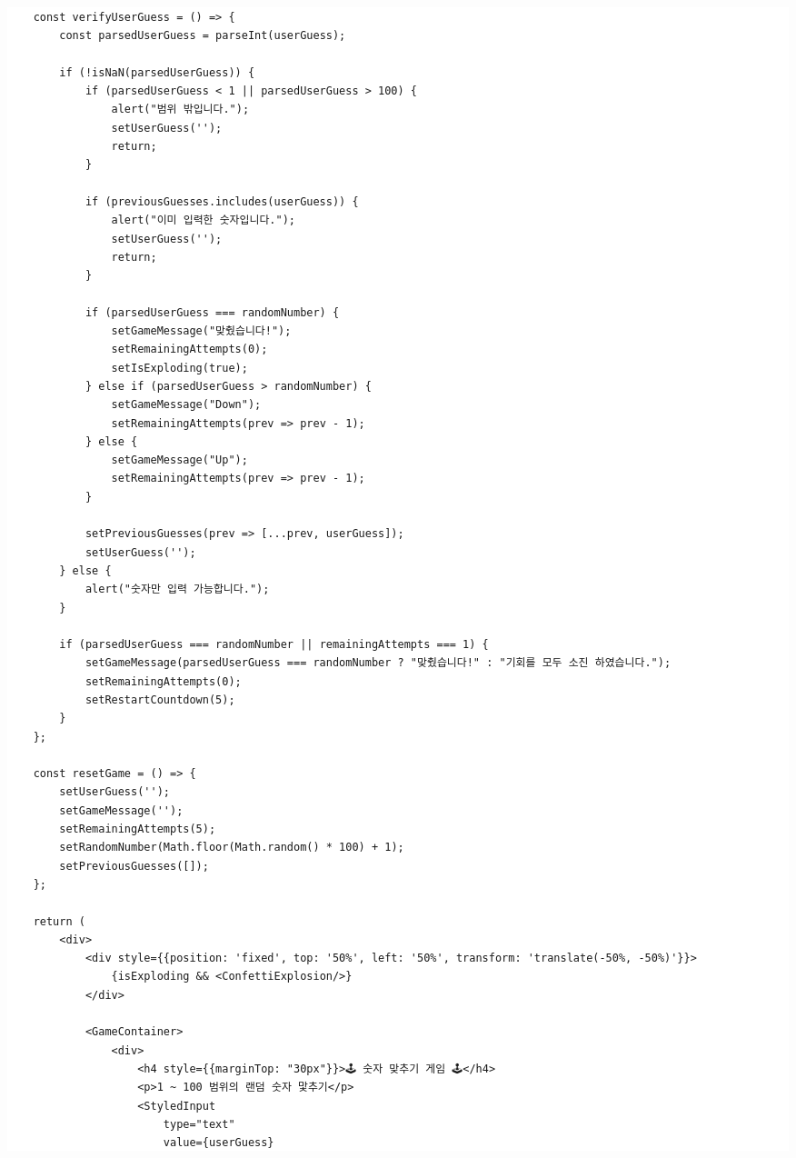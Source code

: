 ```tsx
    const verifyUserGuess = () => {  
        const parsedUserGuess = parseInt(userGuess);  
  
        if (!isNaN(parsedUserGuess)) {  
            if (parsedUserGuess < 1 || parsedUserGuess > 100) {  
                alert("범위 밖입니다.");  
                setUserGuess('');  
                return;  
            }  
  
            if (previousGuesses.includes(userGuess)) {  
                alert("이미 입력한 숫자입니다.");  
                setUserGuess('');  
                return;  
            }  
  
            if (parsedUserGuess === randomNumber) {  
                setGameMessage("맞췄습니다!");  
                setRemainingAttempts(0);  
                setIsExploding(true);  
            } else if (parsedUserGuess > randomNumber) {  
                setGameMessage("Down");  
                setRemainingAttempts(prev => prev - 1);  
            } else {  
                setGameMessage("Up");  
                setRemainingAttempts(prev => prev - 1);  
            }  
  
            setPreviousGuesses(prev => [...prev, userGuess]);  
            setUserGuess('');  
        } else {  
            alert("숫자만 입력 가능합니다.");  
        }  
  
        if (parsedUserGuess === randomNumber || remainingAttempts === 1) {  
            setGameMessage(parsedUserGuess === randomNumber ? "맞췄습니다!" : "기회를 모두 소진 하였습니다.");  
            setRemainingAttempts(0);  
            setRestartCountdown(5);  
        }  
    };  
  
    const resetGame = () => {  
        setUserGuess('');  
        setGameMessage('');  
        setRemainingAttempts(5);  
        setRandomNumber(Math.floor(Math.random() * 100) + 1);  
        setPreviousGuesses([]);  
    };  
  
    return (  
        <div>  
            <div style={{position: 'fixed', top: '50%', left: '50%', transform: 'translate(-50%, -50%)'}}>  
                {isExploding && <ConfettiExplosion/>}  
            </div>  
  
            <GameContainer>  
                <div>  
                    <h4 style={{marginTop: "30px"}}>🕹️ 숫자 맞추기 게임 🕹️</h4>  
                    <p>1 ~ 100 범위의 랜덤 숫자 맟추기</p>  
                    <StyledInput  
                        type="text"  
                        value={userGuess}  
```